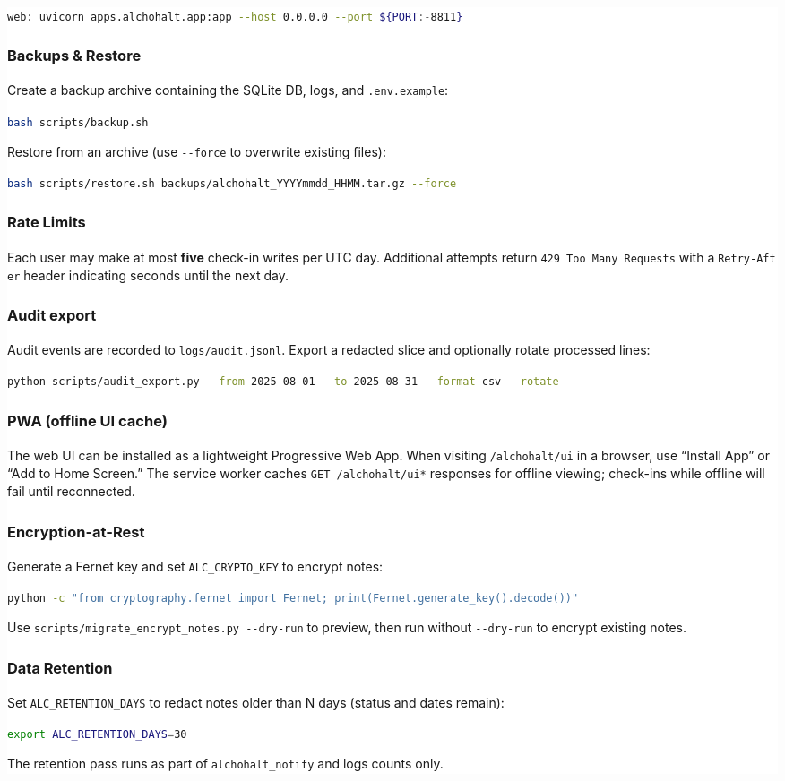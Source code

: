 ```bash
web: uvicorn apps.alchohalt.app:app --host 0.0.0.0 --port ${PORT:-8811}
```

### Backups & Restore

Create a backup archive containing the SQLite DB, logs, and `.env.example`:

```bash
bash scripts/backup.sh
```

Restore from an archive (use `--force` to overwrite existing files):

```bash
bash scripts/restore.sh backups/alchohalt_YYYYmmdd_HHMM.tar.gz --force
```

### Rate Limits

Each user may make at most **five** check-in writes per UTC day. Additional attempts return `429 Too Many Requests` with a `Retry-After` header indicating seconds until the next day.

### Audit export

Audit events are recorded to `logs/audit.jsonl`. Export a redacted slice and optionally rotate processed lines:

```bash
python scripts/audit_export.py --from 2025-08-01 --to 2025-08-31 --format csv --rotate
```

### PWA (offline UI cache)

The web UI can be installed as a lightweight Progressive Web App. When visiting `/alchohalt/ui` in a browser, use “Install App” or “Add to Home Screen.” The service worker caches `GET /alchohalt/ui*` responses for offline viewing; check-ins while offline will fail until reconnected.

### Encryption-at-Rest

Generate a Fernet key and set `ALC_CRYPTO_KEY` to encrypt notes:

```bash
python -c "from cryptography.fernet import Fernet; print(Fernet.generate_key().decode())"
```

Use `scripts/migrate_encrypt_notes.py --dry-run` to preview, then run without `--dry-run` to encrypt existing notes.

### Data Retention

Set `ALC_RETENTION_DAYS` to redact notes older than N days (status and dates remain):

```bash
export ALC_RETENTION_DAYS=30
```

The retention pass runs as part of `alchohalt_notify` and logs counts only.
